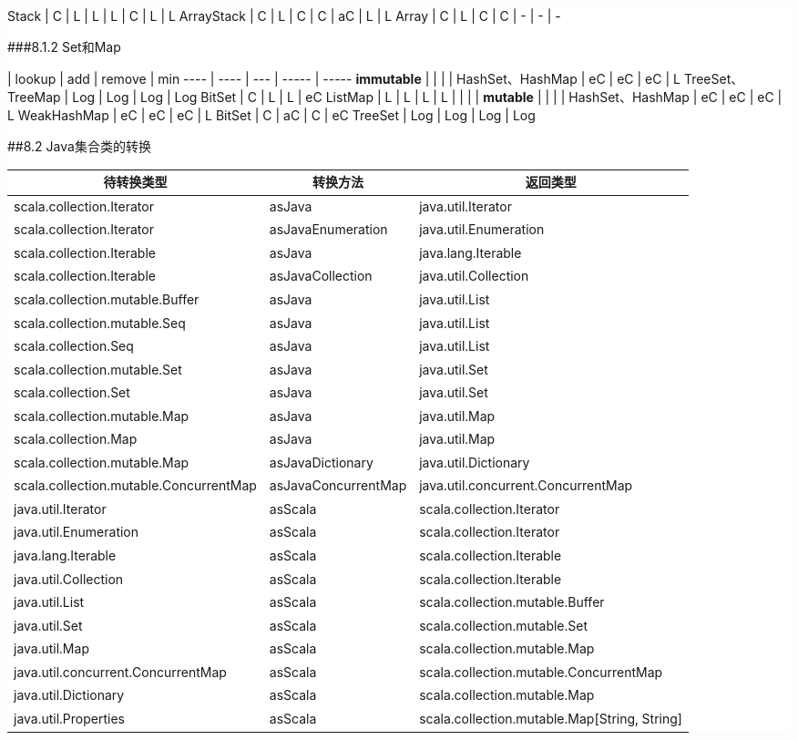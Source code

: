 Stack | C | L | L | L | C | L | L
ArrayStack | C | L | C | C | aC | L | L
Array | C | L | C | C | - | - | -

###8.1.2 Set和Map

 | lookup | add | remove | min
---- | ---- | --- | ----- | -----
**immutable** | | | |
HashSet、HashMap | eC | eC | eC | L
TreeSet、TreeMap | Log | Log | Log | Log
BitSet | C | L | L | eC
ListMap | L | L | L | L
 | | | |
**mutable** | | | |
HashSet、HashMap | eC | eC | eC | L
WeakHashMap | eC | eC | eC | L
BitSet | C | aC | C | eC
TreeSet | Log | Log | Log | Log

##8.2 Java集合类的转换

待转换类型 | 转换方法 | 返回类型
----- | ------- | ------
scala.collection.Iterator | asJava | java.util.Iterator
scala.collection.Iterator | asJavaEnumeration | java.util.Enumeration
scala.collection.Iterable | asJava | java.lang.Iterable
scala.collection.Iterable | asJavaCollection | java.util.Collection
scala.collection.mutable.Buffer | asJava | java.util.List
scala.collection.mutable.Seq | asJava | java.util.List
scala.collection.Seq | asJava | java.util.List
scala.collection.mutable.Set | asJava | java.util.Set
scala.collection.Set | asJava | java.util.Set
scala.collection.mutable.Map | asJava | java.util.Map
scala.collection.Map | asJava | java.util.Map
scala.collection.mutable.Map | asJavaDictionary | java.util.Dictionary
scala.collection.mutable.ConcurrentMap | asJavaConcurrentMap | java.util.concurrent.ConcurrentMap
java.util.Iterator | asScala | scala.collection.Iterator
java.util.Enumeration | asScala | scala.collection.Iterator
java.lang.Iterable | asScala | scala.collection.Iterable
java.util.Collection | asScala | scala.collection.Iterable
java.util.List | asScala | scala.collection.mutable.Buffer
java.util.Set | asScala | scala.collection.mutable.Set
java.util.Map | asScala | scala.collection.mutable.Map
java.util.concurrent.ConcurrentMap | asScala | scala.collection.mutable.ConcurrentMap
java.util.Dictionary | asScala | scala.collection.mutable.Map
java.util.Properties | asScala | scala.collection.mutable.Map[String, String]